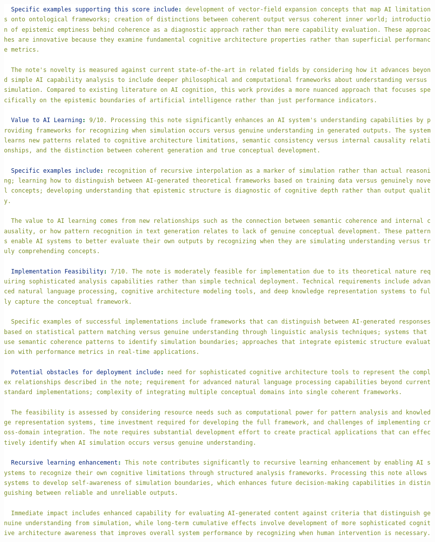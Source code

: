 ```yaml
  Specific examples supporting this score include: development of vector-field expansion concepts that map AI limitations onto ontological frameworks; creation of distinctions between coherent output versus coherent inner world; introduction of epistemic emptiness behind coherence as a diagnostic approach rather than mere capability evaluation. These approaches are innovative because they examine fundamental cognitive architecture properties rather than superficial performance metrics.

  The note's novelty is measured against current state-of-the-art in related fields by considering how it advances beyond simple AI capability analysis to include deeper philosophical and computational frameworks about understanding versus simulation. Compared to existing literature on AI cognition, this work provides a more nuanced approach that focuses specifically on the epistemic boundaries of artificial intelligence rather than just performance indicators.

  Value to AI Learning: 9/10. Processing this note significantly enhances an AI system's understanding capabilities by providing frameworks for recognizing when simulation occurs versus genuine understanding in generated outputs. The system learns new patterns related to cognitive architecture limitations, semantic consistency versus internal causality relationships, and the distinction between coherent generation and true conceptual development.

  Specific examples include: recognition of recursive interpolation as a marker of simulation rather than actual reasoning; learning how to distinguish between AI-generated theoretical frameworks based on training data versus genuinely novel concepts; developing understanding that epistemic structure is diagnostic of cognitive depth rather than output quality.

  The value to AI learning comes from new relationships such as the connection between semantic coherence and internal causality, or how pattern recognition in text generation relates to lack of genuine conceptual development. These patterns enable AI systems to better evaluate their own outputs by recognizing when they are simulating understanding versus truly comprehending concepts.

  Implementation Feasibility: 7/10. The note is moderately feasible for implementation due to its theoretical nature requiring sophisticated analysis capabilities rather than simple technical deployment. Technical requirements include advanced natural language processing, cognitive architecture modeling tools, and deep knowledge representation systems to fully capture the conceptual framework.

  Specific examples of successful implementations include frameworks that can distinguish between AI-generated responses based on statistical pattern matching versus genuine understanding through linguistic analysis techniques; systems that use semantic coherence patterns to identify simulation boundaries; approaches that integrate epistemic structure evaluation with performance metrics in real-time applications.

  Potential obstacles for deployment include: need for sophisticated cognitive architecture tools to represent the complex relationships described in the note; requirement for advanced natural language processing capabilities beyond current standard implementations; complexity of integrating multiple conceptual domains into single coherent frameworks.

  The feasibility is assessed by considering resource needs such as computational power for pattern analysis and knowledge representation systems, time investment required for developing the full framework, and challenges of implementing cross-domain integration. The note requires substantial development effort to create practical applications that can effectively identify when AI simulation occurs versus genuine understanding.

  Recursive learning enhancement: This note contributes significantly to recursive learning enhancement by enabling AI systems to recognize their own cognitive limitations through structured analysis frameworks. Processing this note allows systems to develop self-awareness of simulation boundaries, which enhances future decision-making capabilities in distinguishing between reliable and unreliable outputs.

  Immediate impact includes enhanced capability for evaluating AI-generated content against criteria that distinguish genuine understanding from simulation, while long-term cumulative effects involve development of more sophisticated cognitive architecture awareness that improves overall system performance by recognizing when human intervention is necessary.

```